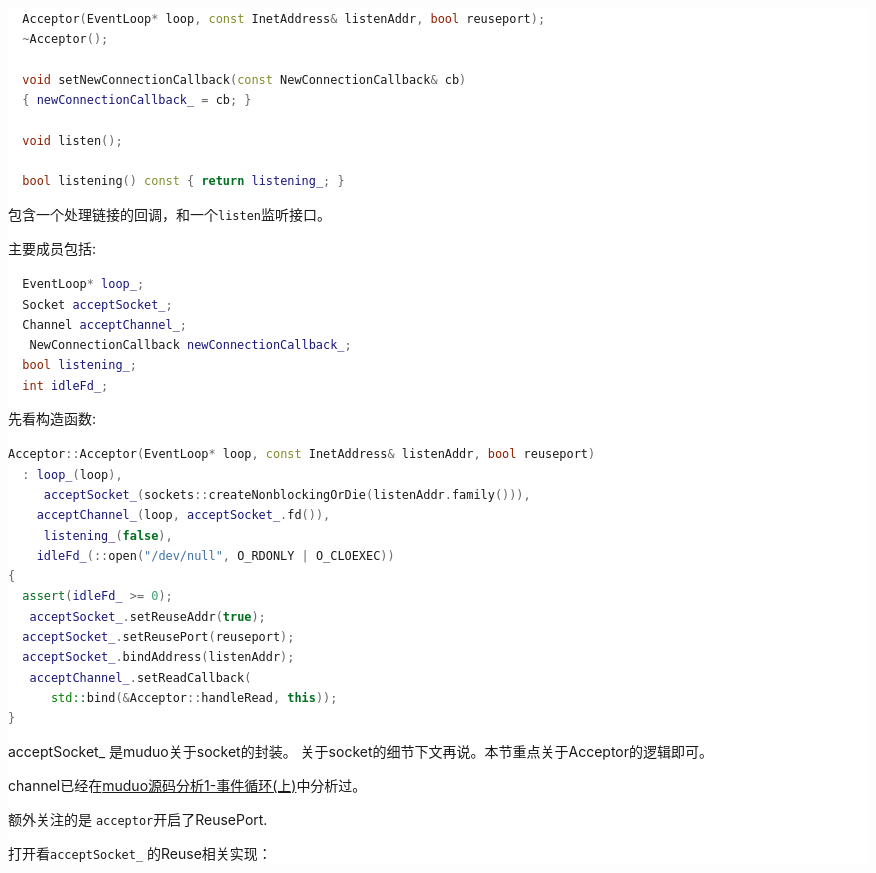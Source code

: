 ```c++
  Acceptor(EventLoop* loop, const InetAddress& listenAddr, bool reuseport);
  ~Acceptor();

  void setNewConnectionCallback(const NewConnectionCallback& cb)
  { newConnectionCallback_ = cb; }

  void listen();

  bool listening() const { return listening_; }

```

包含一个处理链接的回调，和一个`listen`监听接口。

主要成员包括:

```c++
  EventLoop* loop_;
  Socket acceptSocket_;
  Channel acceptChannel_;
   NewConnectionCallback newConnectionCallback_;
  bool listening_;
  int idleFd_;
```

先看构造函数:

```c++
Acceptor::Acceptor(EventLoop* loop, const InetAddress& listenAddr, bool reuseport)
  : loop_(loop),
     acceptSocket_(sockets::createNonblockingOrDie(listenAddr.family())),
    acceptChannel_(loop, acceptSocket_.fd()),
     listening_(false),
    idleFd_(::open("/dev/null", O_RDONLY | O_CLOEXEC))
{
  assert(idleFd_ >= 0);
   acceptSocket_.setReuseAddr(true);
  acceptSocket_.setReusePort(reuseport); 
  acceptSocket_.bindAddress(listenAddr);
   acceptChannel_.setReadCallback(
      std::bind(&Acceptor::handleRead, this)); 
}


```

acceptSocket\_ 是muduo关于socket的封装。 关于socket的细节下文再说。本节重点关于Acceptor的逻辑即可。

channel已经在[muduo源码分析1-事件循环(上)](https://www.wolai.com/fgMUbiv6DPt5w4HU9RdPvE "muduo源码分析1-事件循环(上)")中分析过。

额外关注的是 `acceptor`开启了ReusePort.

打开看`acceptSocket_` 的Reuse相关实现：

